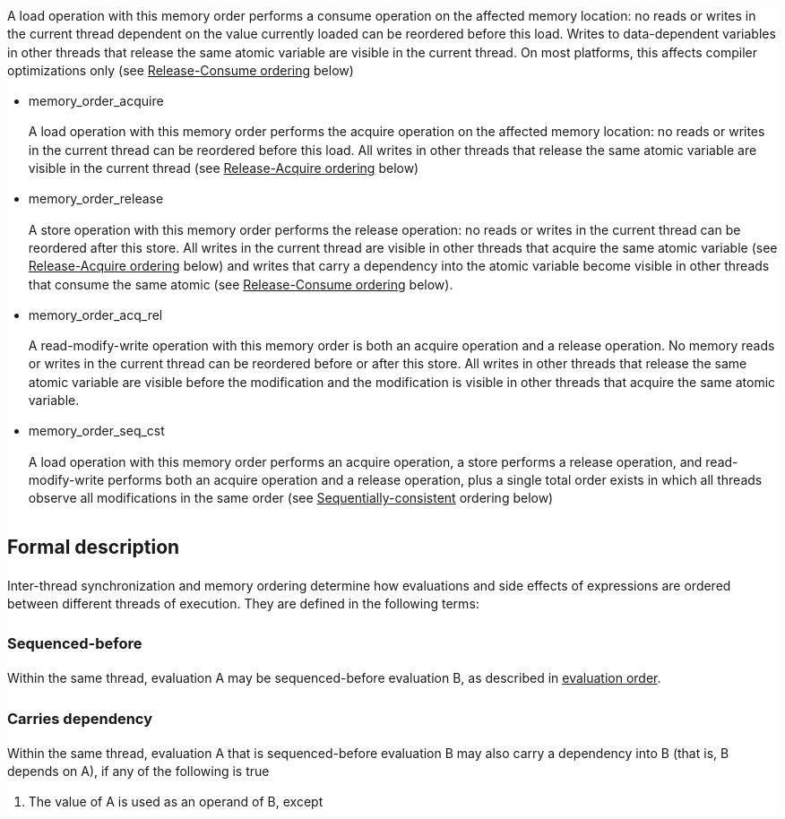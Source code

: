   A load operation with this memory order performs a consume operation on the affected memory location: no reads or writes in the current thread dependent on the value currently loaded can be reordered before this load. Writes to data-dependent variables in other threads that release the same atomic variable are visible in the current thread. On most platforms, this affects compiler optimizations only (see [Release-Consume ordering](https://en.cppreference.com/w/cpp/atomic/memory_order#Release-Consume_ordering) below)

- memory_order_acquire

  A load operation with this memory order performs the acquire operation on the affected memory location: no reads or writes in the current thread can be reordered before this load. All writes in other threads that release the same atomic variable are visible in the current thread (see [Release-Acquire ordering](https://en.cppreference.com/w/cpp/atomic/memory_order#Release-Acquire_ordering) below)

- memory_order_release

  A store operation with this memory order performs the release operation: no reads or writes in the current thread can be reordered after this store. All writes in the current thread are visible in other threads that acquire the same atomic variable (see [Release-Acquire ordering](https://en.cppreference.com/w/cpp/atomic/memory_order#Release-Acquire_ordering) below) and writes that carry a dependency into the atomic variable become visible in other threads that consume the same atomic (see [Release-Consume ordering](https://en.cppreference.com/w/cpp/atomic/memory_order#Release-Consume_ordering) below).

- memory_order_acq_rel

  A read-modify-write operation with this memory order is both an acquire operation and a release operation. No memory reads or writes in the current thread can be reordered before or after this store. All writes in other threads that release the same atomic variable are visible before the modification and the modification is visible in other threads that acquire the same atomic variable.

- memory_order_seq_cst

  A load operation with this memory order performs an acquire operation, a store performs a release operation, and read-modify-write performs both an acquire operation and a release operation, plus a single total order exists in which all threads observe all modifications in the same order (see [Sequentially-consistent](https://en.cppreference.com/w/cpp/atomic/memory_order#Sequentially-consistent_ordering) ordering below)

## Formal description

Inter-thread synchronization and memory ordering determine how evaluations and side effects of expressions are ordered between different threads of execution. They are defined in the following terms:

### Sequenced-before

Within the same thread, evaluation A may be sequenced-before evaluation B, as described in [evaluation order](https://en.cppreference.com/w/cpp/language/eval_order).

### Carries dependency

Within the same thread, evaluation A that is sequenced-before evaluation B may also carry a dependency into B (that is, B depends on A), if any of the following is true

1. The value of A is used as an operand of B, except
